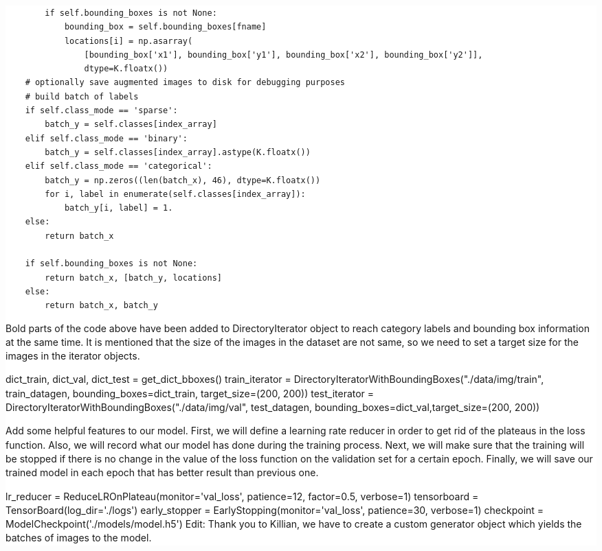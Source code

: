             if self.bounding_boxes is not None:
                bounding_box = self.bounding_boxes[fname]
                locations[i] = np.asarray(
                    [bounding_box['x1'], bounding_box['y1'], bounding_box['x2'], bounding_box['y2']],
                    dtype=K.floatx())
        # optionally save augmented images to disk for debugging purposes
        # build batch of labels
        if self.class_mode == 'sparse':
            batch_y = self.classes[index_array]
        elif self.class_mode == 'binary':
            batch_y = self.classes[index_array].astype(K.floatx())
        elif self.class_mode == 'categorical':
            batch_y = np.zeros((len(batch_x), 46), dtype=K.floatx())
            for i, label in enumerate(self.classes[index_array]):
                batch_y[i, label] = 1.
        else:
            return batch_x

        if self.bounding_boxes is not None:
            return batch_x, [batch_y, locations]
        else:
            return batch_x, batch_y
Bold parts of the code above have been added to DirectoryIterator object to reach category labels and bounding box information at the same time.
It is mentioned that the size of the images in the dataset are not same, so we need to set a target size for the images in the iterator objects.

dict_train, dict_val, dict_test = get_dict_bboxes()
train_iterator = DirectoryIteratorWithBoundingBoxes("./data/img/train", train_datagen, bounding_boxes=dict_train, target_size=(200, 200))
test_iterator = DirectoryIteratorWithBoundingBoxes("./data/img/val", test_datagen, bounding_boxes=dict_val,target_size=(200, 200))

Add some helpful features to our model. First, we will define a learning rate reducer in order to get rid of the plateaus in the loss function. Also, we will record what our model has done during the training process. Next, we will make sure that the training will be stopped if there is no change in the value of the loss function on the validation set for a certain epoch. Finally, we will save our trained model in each epoch that has better result than previous one.

lr_reducer = ReduceLROnPlateau(monitor='val_loss',
                               patience=12,
                               factor=0.5,
                               verbose=1)
tensorboard = TensorBoard(log_dir='./logs')
early_stopper = EarlyStopping(monitor='val_loss',
                              patience=30,
                              verbose=1)
checkpoint = ModelCheckpoint('./models/model.h5')
Edit: Thank you to Killian, we have to create a custom generator object which yields the batches of images to the model.
